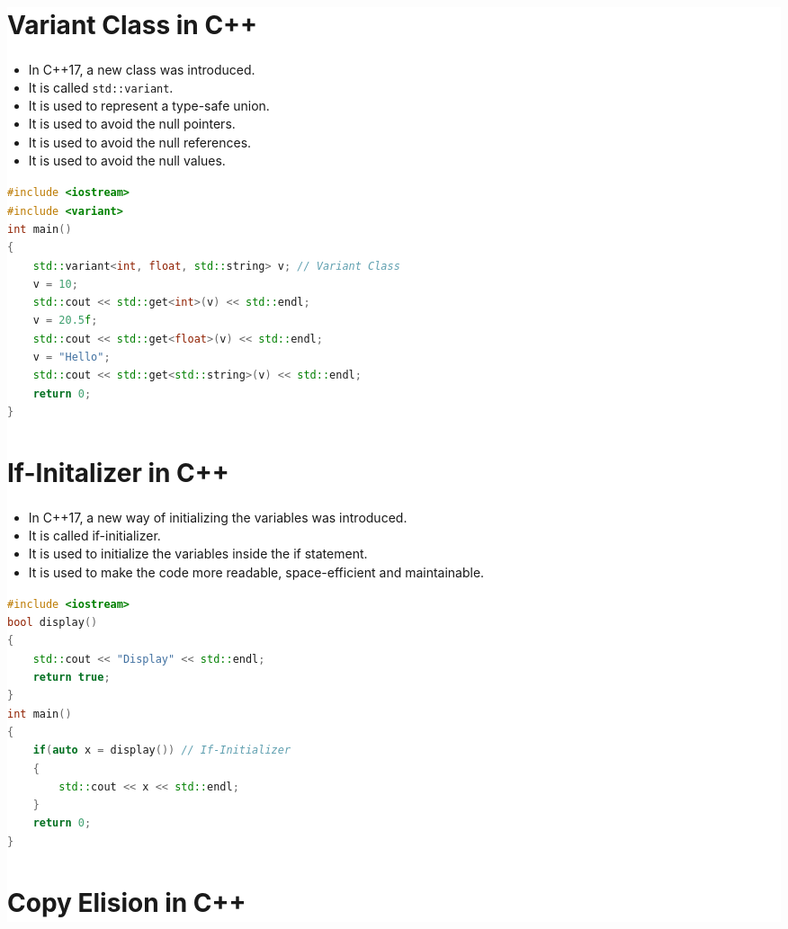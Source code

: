 # Variant Class in C++

- In C++17, a new class was introduced.
- It is called `std::variant`.
- It is used to represent a type-safe union.
- It is used to avoid the null pointers.
- It is used to avoid the null references.
- It is used to avoid the null values.

```cpp
#include <iostream>
#include <variant>
int main()
{
    std::variant<int, float, std::string> v; // Variant Class
    v = 10;
    std::cout << std::get<int>(v) << std::endl;
    v = 20.5f;
    std::cout << std::get<float>(v) << std::endl;
    v = "Hello";
    std::cout << std::get<std::string>(v) << std::endl;
    return 0;
}
```

# If-Initalizer in C++

- In C++17, a new way of initializing the variables was introduced.
- It is called if-initializer.
- It is used to initialize the variables inside the if statement.
- It is used to make the code more readable, space-efficient and maintainable.

```cpp
#include <iostream>
bool display()
{
    std::cout << "Display" << std::endl;
    return true;
}
int main()
{
    if(auto x = display()) // If-Initializer
    {
        std::cout << x << std::endl;
    }
    return 0;
}
```

# Copy Elision in C++
